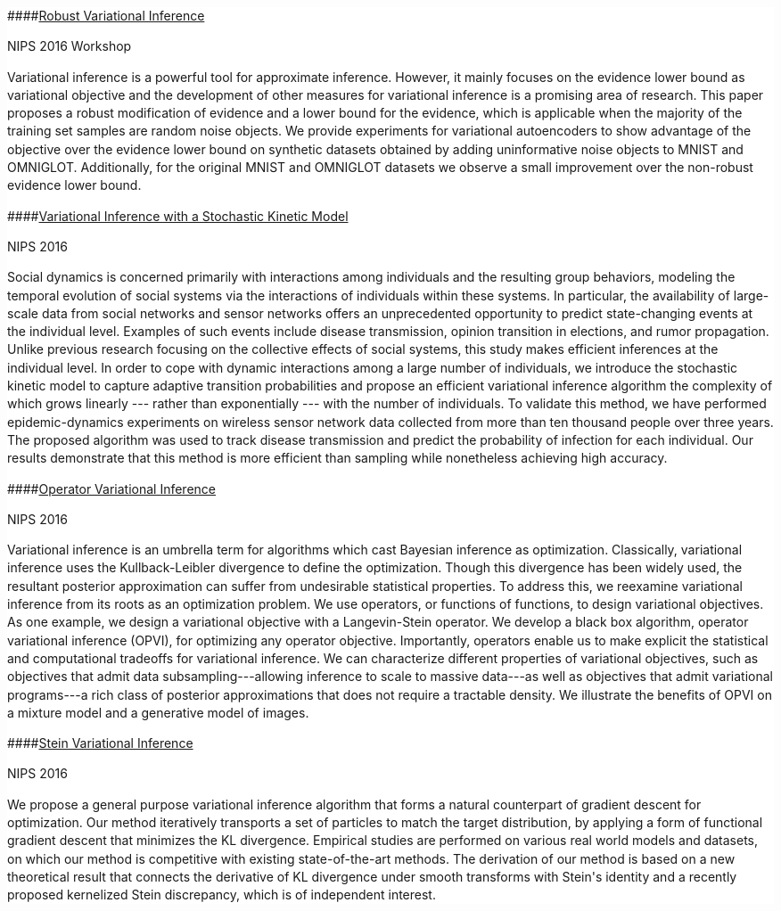 ####[Robust Variational Inference](https://arxiv.org/abs/1611.09226)

NIPS 2016 Workshop

Variational inference is a powerful tool for approximate inference. However, it mainly focuses on the evidence lower bound as variational objective and the development of other measures for variational inference is a promising area of research. This paper proposes a robust modification of evidence and a lower bound for the evidence, which is applicable when the majority of the training set samples are random noise objects. We provide experiments for variational autoencoders to show advantage of the objective over the evidence lower bound on synthetic datasets obtained by adding uninformative noise objects to MNIST and OMNIGLOT. Additionally, for the original MNIST and OMNIGLOT datasets we observe a small improvement over the non-robust evidence lower bound. 

####[Variational Inference with a Stochastic Kinetic Model](https://arxiv.org/abs/1611.02181)

NIPS 2016

Social dynamics is concerned primarily with interactions among individuals and the resulting group behaviors, modeling the temporal evolution of social systems via the interactions of individuals within these systems. In particular, the availability of large-scale data from social networks and sensor networks offers an unprecedented opportunity to predict state-changing events at the individual level. Examples of such events include disease transmission, opinion transition in elections, and rumor propagation. Unlike previous research focusing on the collective effects of social systems, this study makes efficient inferences at the individual level. In order to cope with dynamic interactions among a large number of individuals, we introduce the stochastic kinetic model to capture adaptive transition probabilities and propose an efficient variational inference algorithm the complexity of which grows linearly --- rather than exponentially --- with the number of individuals. To validate this method, we have performed epidemic-dynamics experiments on wireless sensor network data collected from more than ten thousand people over three years. The proposed algorithm was used to track disease transmission and predict the probability of infection for each individual. Our results demonstrate that this method is more efficient than sampling while nonetheless achieving high accuracy.

####[Operator Variational Inference](https://arxiv.org/abs/1610.09033)

NIPS 2016

Variational inference is an umbrella term for algorithms which cast Bayesian inference as optimization. Classically, variational inference uses the Kullback-Leibler divergence to define the optimization. Though this divergence has been widely used, the resultant posterior approximation can suffer from undesirable statistical properties. To address this, we reexamine variational inference from its roots as an optimization problem. We use operators, or functions of functions, to design variational objectives. As one example, we design a variational objective with a Langevin-Stein operator. We develop a black box algorithm, operator variational inference (OPVI), for optimizing any operator objective. Importantly, operators enable us to make explicit the statistical and computational tradeoffs for variational inference. We can characterize different properties of variational objectives, such as objectives that admit data subsampling---allowing inference to scale to massive data---as well as objectives that admit variational programs---a rich class of posterior approximations that does not require a tractable density. We illustrate the benefits of OPVI on a mixture model and a generative model of images. 

####[Stein Variational Inference](https://arxiv.org/abs/1608.04471)

NIPS 2016

We propose a general purpose variational inference algorithm that forms a natural counterpart of gradient descent for optimization. Our method iteratively transports a set of particles to match the target distribution, by applying a form of functional gradient descent that minimizes the KL divergence. Empirical studies are performed on various real world models and datasets, on which our method is competitive with existing state-of-the-art methods. The derivation of our method is based on a new theoretical result that connects the derivative of KL divergence under smooth transforms with Stein's identity and a recently proposed kernelized Stein discrepancy, which is of independent interest.
